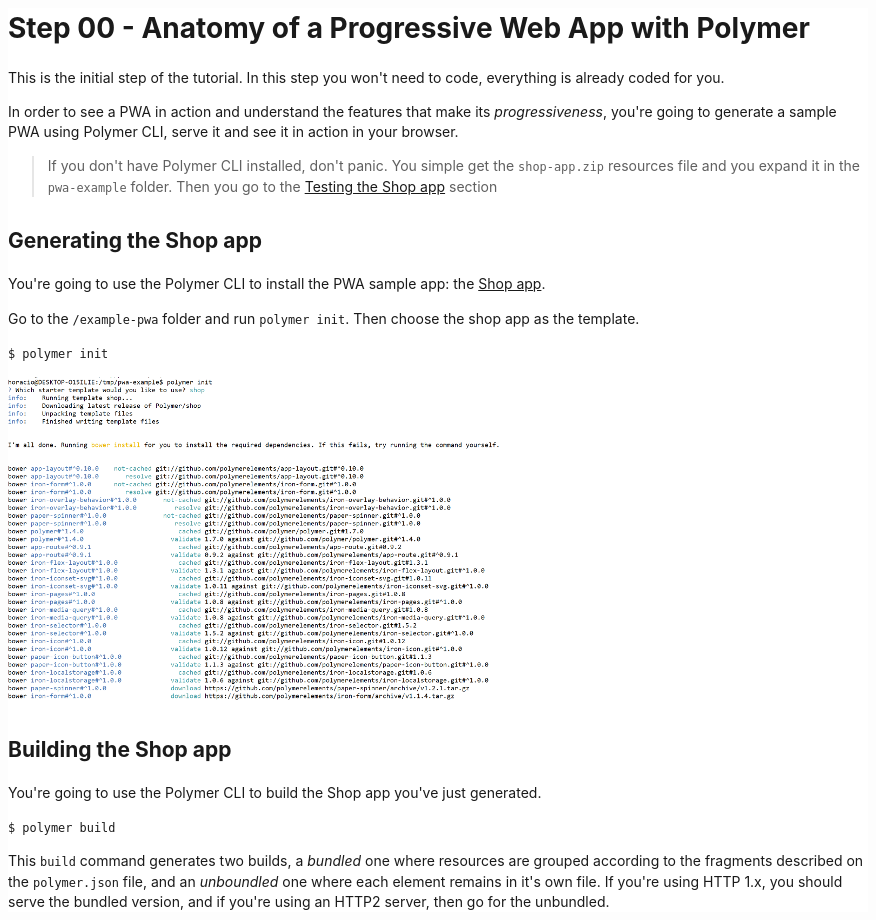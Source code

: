 # Step 00 - Anatomy of a Progressive Web App with Polymer

This is the initial step of the tutorial. In this step you won't need to code, everything is already coded for you.

In order to see a PWA in action and understand the features that make its *progressiveness*, you're going to generate a sample PWA using Polymer CLI, serve it and see it in action in your browser.

> If you don't have Polymer CLI installed, don't panic. You simple get the `shop-app.zip` resources file and you expand it in the `pwa-example` folder. Then you go to the [Testing the Shop app](testing-the-shop-app) section


## Generating the Shop app

You're going to use the Polymer CLI to install the PWA sample app: the [Shop app](https://shop.polymer-project.org/).

Go to the `/example-pwa` folder and run `polymer init`. Then choose the shop app as the template.

```bash
$ polymer init
```

 [![Shop app](../img/polymer-cli-00.t.png)](../img/polymer-cli-00.png)


## Building the Shop app

You're going to use the Polymer CLI to build the Shop app you've just generated.

```bash
$ polymer build
```

This `build` command  generates two builds, a *bundled* one where resources are grouped according to the fragments described on the `polymer.json` file, and an *unboundled* one where each element remains in it's own file. If you're using HTTP 1.x, you should serve the bundled version, and if you're using an HTTP2 server, then go for the unbundled.
